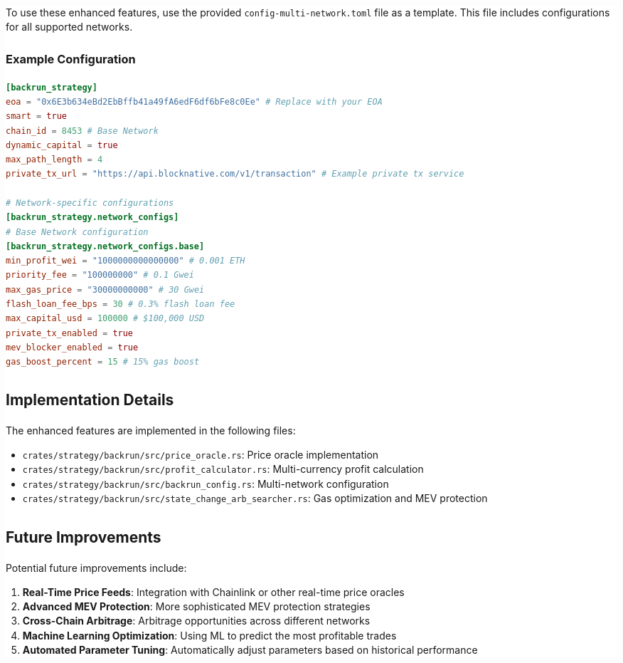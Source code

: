 To use these enhanced features, use the provided `config-multi-network.toml` file as a template. This file includes configurations for all supported networks.

### Example Configuration

```toml
[backrun_strategy]
eoa = "0x6E3b634eBd2EbBffb41a49fA6edF6df6bFe8c0Ee" # Replace with your EOA
smart = true
chain_id = 8453 # Base Network
dynamic_capital = true
max_path_length = 4
private_tx_url = "https://api.blocknative.com/v1/transaction" # Example private tx service

# Network-specific configurations
[backrun_strategy.network_configs]
# Base Network configuration
[backrun_strategy.network_configs.base]
min_profit_wei = "1000000000000000" # 0.001 ETH
priority_fee = "100000000" # 0.1 Gwei
max_gas_price = "30000000000" # 30 Gwei
flash_loan_fee_bps = 30 # 0.3% flash loan fee
max_capital_usd = 100000 # $100,000 USD
private_tx_enabled = true
mev_blocker_enabled = true
gas_boost_percent = 15 # 15% gas boost
```

## Implementation Details

The enhanced features are implemented in the following files:

- `crates/strategy/backrun/src/price_oracle.rs`: Price oracle implementation
- `crates/strategy/backrun/src/profit_calculator.rs`: Multi-currency profit calculation
- `crates/strategy/backrun/src/backrun_config.rs`: Multi-network configuration
- `crates/strategy/backrun/src/state_change_arb_searcher.rs`: Gas optimization and MEV protection

## Future Improvements

Potential future improvements include:

1. **Real-Time Price Feeds**: Integration with Chainlink or other real-time price oracles
2. **Advanced MEV Protection**: More sophisticated MEV protection strategies
3. **Cross-Chain Arbitrage**: Arbitrage opportunities across different networks
4. **Machine Learning Optimization**: Using ML to predict the most profitable trades
5. **Automated Parameter Tuning**: Automatically adjust parameters based on historical performance